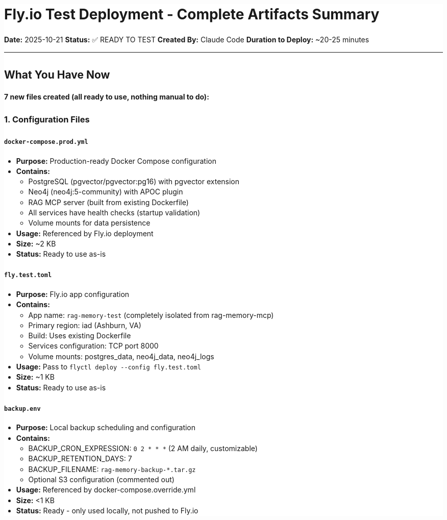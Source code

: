 # Fly.io Test Deployment - Complete Artifacts Summary

**Date:** 2025-10-21
**Status:** ✅ READY TO TEST
**Created By:** Claude Code
**Duration to Deploy:** ~20-25 minutes

---

## What You Have Now

**7 new files created (all ready to use, nothing manual to do):**

### 1. Configuration Files

#### `docker-compose.prod.yml`
- **Purpose:** Production-ready Docker Compose configuration
- **Contains:**
  - PostgreSQL (pgvector/pgvector:pg16) with pgvector extension
  - Neo4j (neo4j:5-community) with APOC plugin
  - RAG MCP server (built from existing Dockerfile)
  - All services have health checks (startup validation)
  - Volume mounts for data persistence
- **Usage:** Referenced by Fly.io deployment
- **Size:** ~2 KB
- **Status:** Ready to use as-is

#### `fly.test.toml`
- **Purpose:** Fly.io app configuration
- **Contains:**
  - App name: `rag-memory-test` (completely isolated from rag-memory-mcp)
  - Primary region: iad (Ashburn, VA)
  - Build: Uses existing Dockerfile
  - Services configuration: TCP port 8000
  - Volume mounts: postgres_data, neo4j_data, neo4j_logs
- **Usage:** Pass to `flyctl deploy --config fly.test.toml`
- **Size:** ~1 KB
- **Status:** Ready to use as-is

#### `backup.env`
- **Purpose:** Local backup scheduling and configuration
- **Contains:**
  - BACKUP_CRON_EXPRESSION: `0 2 * * *` (2 AM daily, customizable)
  - BACKUP_RETENTION_DAYS: 7
  - BACKUP_FILENAME: `rag-memory-backup-*.tar.gz`
  - Optional S3 configuration (commented out)
- **Usage:** Referenced by docker-compose.override.yml
- **Size:** <1 KB
- **Status:** Ready - only used locally, not pushed to Fly.io
